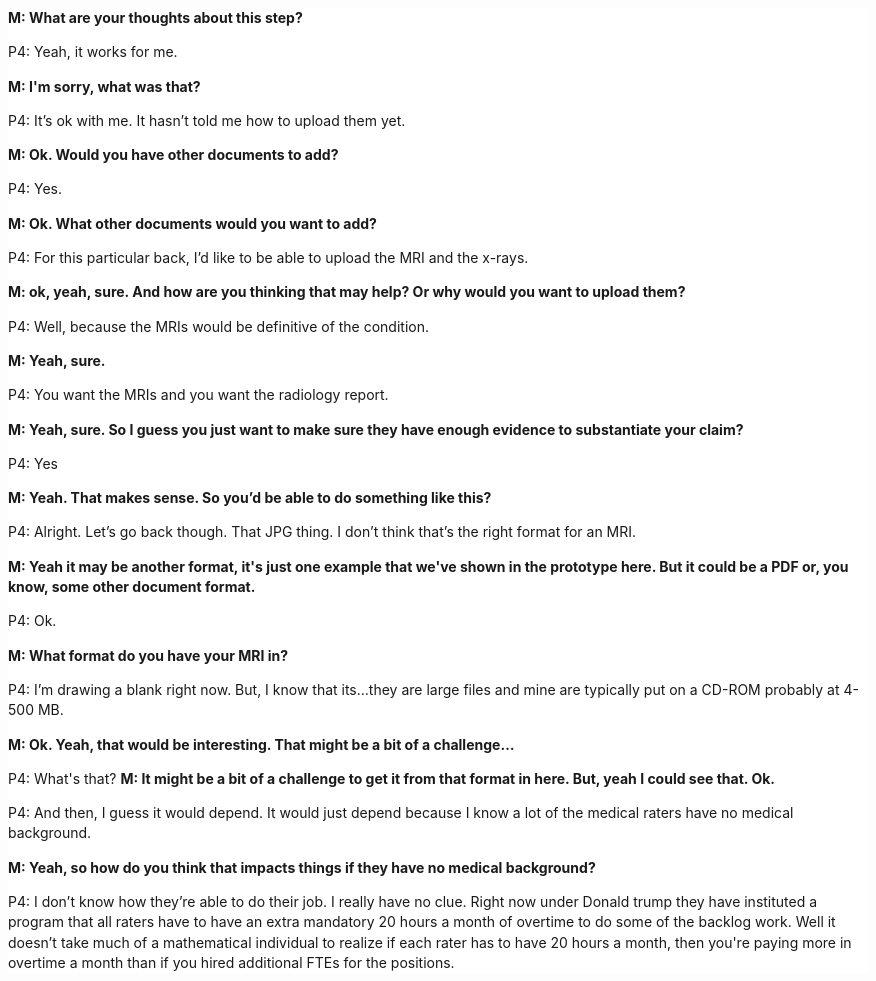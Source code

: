 **M: What are your thoughts about this step?**

P4: Yeah, it works for me. 

**M: I'm sorry, what was that?**

P4: It’s ok with me. It hasn’t told me how to upload them yet.

**M: Ok. Would you have other documents to add?**

P4: Yes.

**M: Ok. What other documents would you want to add?**

P4: For this particular back, I’d like to be able to upload the MRI and the x-rays.

**M: ok, yeah, sure. And how are you thinking that may help? Or why would you want to upload them?**

P4: Well, because the MRIs would be definitive of the condition.

**M: Yeah, sure.**

P4: You want the MRIs and you want the radiology report.

**M: Yeah, sure. So I guess you just want to make sure they have enough evidence to substantiate your claim?**

P4: Yes

**M: Yeah. That makes sense. So you’d be able to do something like this?**

P4: Alright. Let’s go back though. That JPG thing. I don’t think that’s the right format for an MRI.

**M: Yeah it may be another format, it's just one example that we've shown in the prototype here. But it could be a PDF or, you know, some other document format.**

P4: Ok. 

**M: What format do you have your MRI in?**

P4: I’m drawing a blank right now. But, I know that its…they are large files and mine are typically put on a CD-ROM probably at 4-500 MB.

**M: Ok. Yeah, that would be interesting. That might be a bit of a challenge…**

P4: What's that?
**M: It might be a bit of a challenge to get it from that format in here. But, yeah I could see that. Ok.**

P4: And then, I guess it would depend. It would just depend because I know a lot of the medical raters have no medical background. 

**M: Yeah, so how do you think that impacts things if they have no medical background?**

P4: I don’t know how they’re able to do their job. I really have no clue. Right now under Donald trump they have instituted a program that all raters have to have an extra mandatory 20 hours a month of overtime to do some of the backlog work. Well it doesn’t take much of a mathematical individual to realize if each rater has to have 20 hours a month, then you're paying more in overtime a month than if you hired additional FTEs for the positions. 
